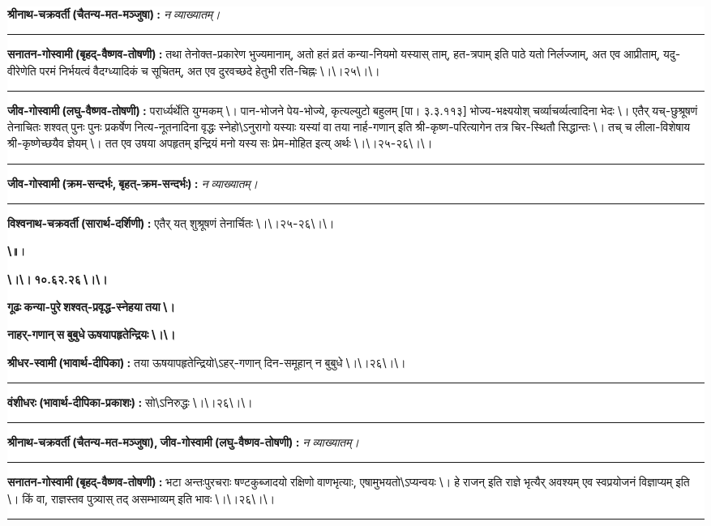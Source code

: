 **श्रीनाथ-चक्रवर्ती (चैतन्य-मत-मञ्जुषा) :** *न व्याख्यातम्।*

---------------------------------------------------------------------------------------------------------------------

**सनातन-गोस्वामी (बृहद्-वैष्णव-तोषणी) :** तथा तेनोक्त-प्रकारेण
भुज्यमानाम्, अतो हतं व्रतं कन्या-नियमो यस्यास् ताम्, हत-त्रपाम् इति
पाठे यतो निर्लज्जाम्, अत एव आप्रीताम्, यदु-वीरेणेति परमं
निर्भयत्वं वैदग्ध्यादिकं च सूचितम्, अत एव दुरवच्छदे हेतुभी
रति-चिह्नः \।\।२५\।\।

---------------------------------------------------------------------------------------------------------------------

**जीव-गोस्वामी (लघु-वैष्णव-तोषणी) :** परार्ध्यर्थेति युग्मकम् \।
पान-भोजने पेय-भोज्ये, कृत्यल्युटो बहुलम् \[पा। ३.३.११३\]
भोज्य-भक्ष्ययोश् चर्व्याचर्व्यत्वादिना भेदः \। एतैर् यच्-छुश्रूषणं
तेनाचितः शश्वत् पुनः पुनः प्रकर्षेण नित्य-नूतनादिना वृद्धः
स्नेहो\ऽनुरागो यस्याः यस्यां वा तया नार्ह-गणान् इति
श्री-कृष्ण-परित्यागेन तत्र चिर-स्थितौ सिद्धान्तः \। तच् च
लीला-विशेषाय श्री-कृष्णेच्छयैव ज्ञेयम् \। तत एव उषया अपहृतम्
इन्द्रियं मनो यस्य सः प्रेम-मोहित इत्य् अर्थः \।\।२५-२६\।\।

------------------------------------------------------------------------------------------------------------

**जीव-गोस्वामी (क्रम-सन्दर्भः, बृहत्-क्रम-सन्दर्भः) :** *न
व्याख्यातम्।*

---------------------------------------------------------------------------------------------------------------------

**विश्वनाथ-चक्रवर्ती (सारार्थ-दर्शिणी) :** एतैर् यत् शुश्रूषणं
तेनार्चितः \।\।२५-२६\।\।

**\॥।**

**\।\। १०.६२.२६ \।\।**

**गूढः कन्या-पुरे शश्वत्-प्रवृद्ध-स्नेहया तया \।**

**नाहर्-गणान् स बुबुधे ऊषयापहृतेन्द्रियः \।\।**

**श्रीधर-स्वामी (भावार्थ-दीपिका) :** तया
ऊषयापहृतेन्द्रियो\ऽहर्-गणान् दिन-समूहान् न बुबुधे \।\।२६\।\।

---------------------------------------------------------------------------------------------------------------------

**वंशीधरः (भावार्थ-दीपिका-प्रकाशः) :** सो\ऽनिरुद्धः \।\।२६\।\।

---------------------------------------------------------------------------------------------------------------------

**श्रीनाथ-चक्रवर्ती (चैतन्य-मत-मञ्जुषा), जीव-गोस्वामी
(लघु-वैष्णव-तोषणी) :** *न व्याख्यातम्।*

---------------------------------------------------------------------------------------------------------------------

**सनातन-गोस्वामी (बृहद्-वैष्णव-तोषणी) :** भटा अन्तःपुरचराः
षण्टकुब्जादयो रक्षिणो वाणभृत्याः, एषामुभयतो\ऽप्यन्वयः \। हे राजन्
इति राज्ञे भृत्यैर् अवश्यम् एव स्वप्रयोजनं विज्ञाप्यम् इति \। किं वा,
राज्ञस्तव पुत्र्यास् तद् असम्भाव्यम् इति भावः \।\।२६\।\।

---------------------------------------------------------------------------------------------------------------------
